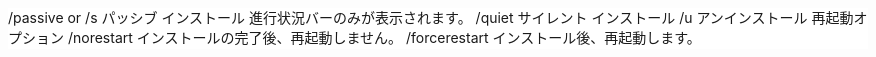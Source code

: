 </tr>
<tr class="alternateRow">
<td style="border:1px solid black;">
/passive or /s
</td>
<td style="border:1px solid black;">
パッシブ インストール 進行状況バーのみが表示されます。
</td>
</tr>
<tr>
<td style="border:1px solid black;">
</td>
<td style="border:1px solid black;">
</td>
</tr>
<tr class="alternateRow">
<td style="border:1px solid black;">
/quiet
</td>
<td style="border:1px solid black;">
サイレント インストール
</td>
</tr>
<tr>
<td style="border:1px solid black;">
</td>
<td style="border:1px solid black;">
</td>
</tr>
<tr class="alternateRow">
<td style="border:1px solid black;">
/u
</td>
<td style="border:1px solid black;">
アンインストール
</td>
</tr>
<tr>
<th colspan="2">
再起動オプション
</th>
</tr>
<tr>
<td style="border:1px solid black;">
/norestart
</td>
<td style="border:1px solid black;">
インストールの完了後、再起動しません。
</td>
</tr>
<tr class="alternateRow">
<td style="border:1px solid black;">
</td>
<td style="border:1px solid black;">
</td>
</tr>
<tr>
<td style="border:1px solid black;">
/forcerestart
</td>
<td style="border:1px solid black;">
インストール後、再起動します。
</td>
</tr>